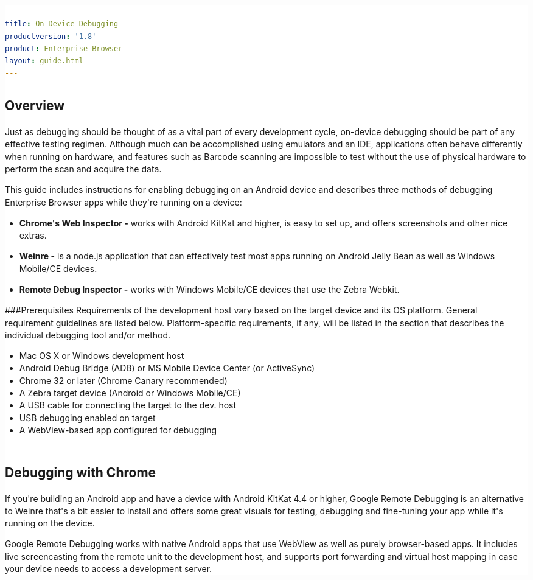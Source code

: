 ```yaml
---
title: On-Device Debugging
productversion: '1.8'
product: Enterprise Browser
layout: guide.html
---
```

## Overview

Just as debugging should be thought of as a vital part of every development cycle, on-device debugging should be part of any effective testing regimen. Although much can be accomplished using emulators and an IDE, applications often behave differently when running on hardware, and features such as [Barcode](../../api/barcode) scanning are impossible to test without the use of physical hardware to perform the scan and acquire the data.

This guide includes instructions for enabling debugging on an Android device and describes three methods of debugging Enterprise Browser apps while they're running on a device:  

* **Chrome's Web Inspector -** works with Android KitKat and higher, is easy to set up, and offers screenshots and other nice extras. 

* **Weinre -** is a node.js application that can effectively test most apps running on Android Jelly Bean as well as Windows Mobile/CE devices. 

* **Remote Debug Inspector -** works with Windows Mobile/CE devices that use the Zebra Webkit. 

###Prerequisites
Requirements of the development host vary based on the target device and its OS platform. General requirement guidelines are listed below. Platform-specific requirements, if any, will be listed in the section that describes the individual debugging tool and/or method.  

* Mac OS X or Windows development host
* Android Debug Bridge ([ADB](http://developer.android.com/tools/help/adb.html)) or MS Mobile Device Center (or ActiveSync) 
* Chrome 32 or later (Chrome Canary recommended)
* A Zebra target device (Android or Windows Mobile/CE)
* A USB cable for connecting the target to the dev. host
* USB debugging enabled on target
* A WebView-based app configured for debugging

-----

<a name="chrome"></a>
## Debugging with Chrome

If you're building an Android app and have a device with Android KitKat 4.4 or higher, [Google Remote Debugging](https://developer.chrome.com/devtools/docs/remote-debugging) is an alternative to Weinre that's a bit easier to install and offers some great visuals for testing, debugging and fine-tuning your app while it's running on the device. 

Google Remote Debugging works with native Android apps that use WebView as well as purely browser-based apps. It includes live screencasting from the remote unit to the development host, and supports port forwarding and virtual host mapping in case your device needs to access a development server. 
